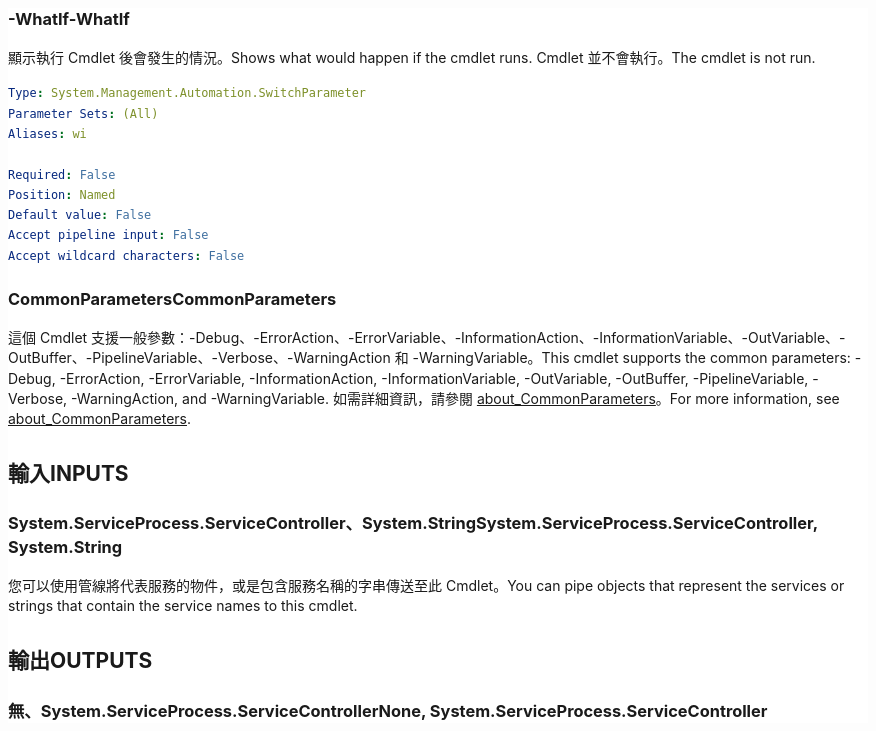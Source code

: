 ### <span data-ttu-id="be3d7-164">-WhatIf</span><span class="sxs-lookup"><span data-stu-id="be3d7-164">-WhatIf</span></span>

<span data-ttu-id="be3d7-165">顯示執行 Cmdlet 後會發生的情況。</span><span class="sxs-lookup"><span data-stu-id="be3d7-165">Shows what would happen if the cmdlet runs.</span></span>
<span data-ttu-id="be3d7-166">Cmdlet 並不會執行。</span><span class="sxs-lookup"><span data-stu-id="be3d7-166">The cmdlet is not run.</span></span>

```yaml
Type: System.Management.Automation.SwitchParameter
Parameter Sets: (All)
Aliases: wi

Required: False
Position: Named
Default value: False
Accept pipeline input: False
Accept wildcard characters: False
```

### <span data-ttu-id="be3d7-167">CommonParameters</span><span class="sxs-lookup"><span data-stu-id="be3d7-167">CommonParameters</span></span>

<span data-ttu-id="be3d7-168">這個 Cmdlet 支援一般參數：-Debug、-ErrorAction、-ErrorVariable、-InformationAction、-InformationVariable、-OutVariable、-OutBuffer、-PipelineVariable、-Verbose、-WarningAction 和 -WarningVariable。</span><span class="sxs-lookup"><span data-stu-id="be3d7-168">This cmdlet supports the common parameters: -Debug, -ErrorAction, -ErrorVariable, -InformationAction, -InformationVariable, -OutVariable, -OutBuffer, -PipelineVariable, -Verbose, -WarningAction, and -WarningVariable.</span></span> <span data-ttu-id="be3d7-169">如需詳細資訊，請參閱 [about_CommonParameters](https://go.microsoft.com/fwlink/?LinkID=113216)。</span><span class="sxs-lookup"><span data-stu-id="be3d7-169">For more information, see [about_CommonParameters](https://go.microsoft.com/fwlink/?LinkID=113216).</span></span>

## <span data-ttu-id="be3d7-170">輸入</span><span class="sxs-lookup"><span data-stu-id="be3d7-170">INPUTS</span></span>

### <span data-ttu-id="be3d7-171">System.ServiceProcess.ServiceController、System.String</span><span class="sxs-lookup"><span data-stu-id="be3d7-171">System.ServiceProcess.ServiceController, System.String</span></span>

<span data-ttu-id="be3d7-172">您可以使用管線將代表服務的物件，或是包含服務名稱的字串傳送至此 Cmdlet。</span><span class="sxs-lookup"><span data-stu-id="be3d7-172">You can pipe objects that represent the services or strings that contain the service names to this cmdlet.</span></span>

## <span data-ttu-id="be3d7-173">輸出</span><span class="sxs-lookup"><span data-stu-id="be3d7-173">OUTPUTS</span></span>

### <span data-ttu-id="be3d7-174">無、System.ServiceProcess.ServiceController</span><span class="sxs-lookup"><span data-stu-id="be3d7-174">None, System.ServiceProcess.ServiceController</span></span>
